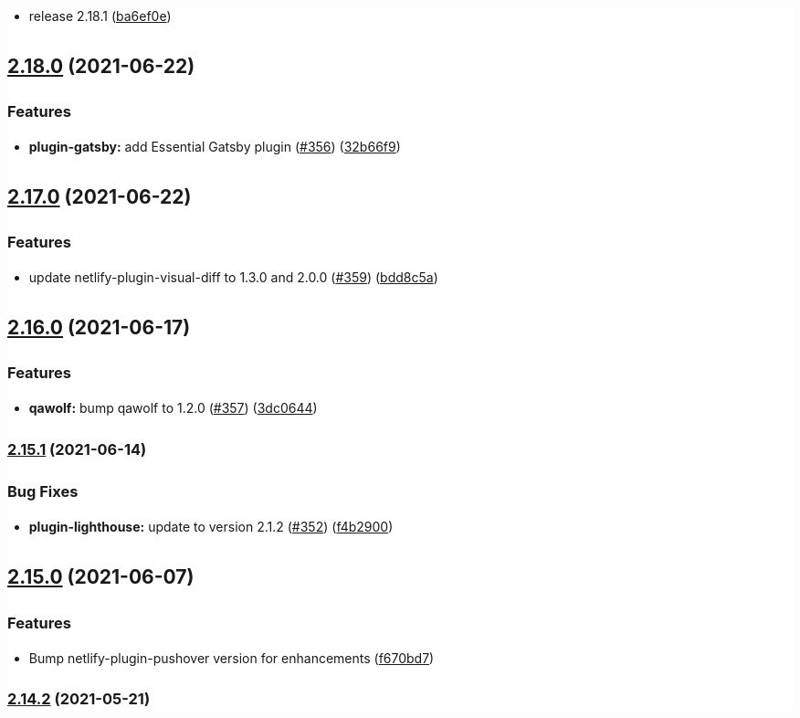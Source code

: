 * release 2.18.1 ([ba6ef0e](https://www.github.com/netlify/plugins/commit/ba6ef0e6b43786e63e840dd5006524eaad3d5dde))

## [2.18.0](https://www.github.com/netlify/plugins/compare/v2.17.0...v2.18.0) (2021-06-22)


### Features

* **plugin-gatsby:** add Essential Gatsby plugin ([#356](https://www.github.com/netlify/plugins/issues/356)) ([32b66f9](https://www.github.com/netlify/plugins/commit/32b66f95ee9de86492fefe7c14aac253cedd4f58))

## [2.17.0](https://www.github.com/netlify/plugins/compare/v2.16.0...v2.17.0) (2021-06-22)


### Features

* update netlify-plugin-visual-diff to 1.3.0 and 2.0.0 ([#359](https://www.github.com/netlify/plugins/issues/359)) ([bdd8c5a](https://www.github.com/netlify/plugins/commit/bdd8c5a63e81a52c295e941c850bff31d7b5fa71))

## [2.16.0](https://www.github.com/netlify/plugins/compare/v2.15.1...v2.16.0) (2021-06-17)


### Features

* **qawolf:** bump qawolf to 1.2.0 ([#357](https://www.github.com/netlify/plugins/issues/357)) ([3dc0644](https://www.github.com/netlify/plugins/commit/3dc064476d73f723b46308482bed35052d05bc90))

### [2.15.1](https://www.github.com/netlify/plugins/compare/v2.15.0...v2.15.1) (2021-06-14)


### Bug Fixes

* **plugin-lighthouse:** update to version 2.1.2 ([#352](https://www.github.com/netlify/plugins/issues/352)) ([f4b2900](https://www.github.com/netlify/plugins/commit/f4b29006afc6c40f3b962b16a7c09e2fb3568827))

## [2.15.0](https://www.github.com/netlify/plugins/compare/v2.14.2...v2.15.0) (2021-06-07)


### Features

* Bump netlify-plugin-pushover version for enhancements ([f670bd7](https://www.github.com/netlify/plugins/commit/f670bd77114f6cd8bf1b372238ec39fd881b1543))

### [2.14.2](https://www.github.com/netlify/plugins/compare/v2.14.1...v2.14.2) (2021-05-21)
